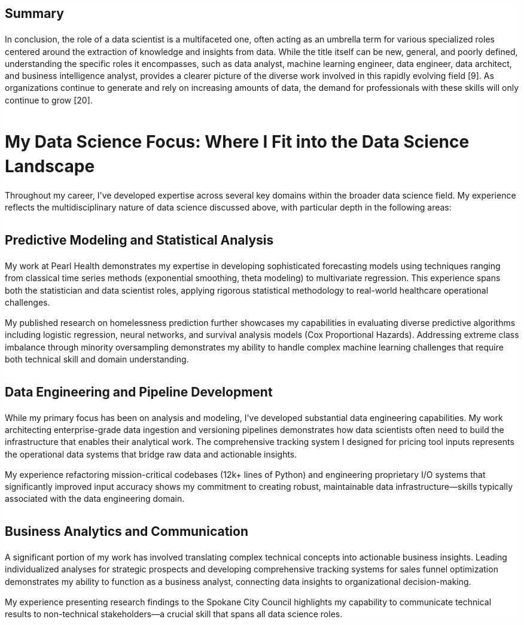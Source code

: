 ## Summary

In conclusion, the role of a data scientist is a multifaceted one, often acting as an umbrella term for various specialized roles centered around the extraction of knowledge and insights from data. While the title itself can be new, general, and poorly defined, understanding the specific roles it encompasses, such as data analyst, machine learning engineer, data engineer, data architect, and business intelligence analyst, provides a clearer picture of the diverse work involved in this rapidly evolving field [9]. As organizations continue to generate and rely on increasing amounts of data, the demand for professionals with these skills will only continue to grow [20].

# My Data Science Focus: Where I Fit into the Data Science Landscape

Throughout my career, I've developed expertise across several key domains within the broader data science field. My experience reflects the multidisciplinary nature of data science discussed above, with particular depth in the following areas:

## Predictive Modeling and Statistical Analysis

My work at Pearl Health demonstrates my expertise in developing sophisticated forecasting models using techniques ranging from classical time series methods (exponential smoothing, theta modeling) to multivariate regression. This experience spans both the statistician and data scientist roles, applying rigorous statistical methodology to real-world healthcare operational challenges.

My published research on homelessness prediction further showcases my capabilities in evaluating diverse predictive algorithms including logistic regression, neural networks, and survival analysis models (Cox Proportional Hazards). Addressing extreme class imbalance through minority oversampling demonstrates my ability to handle complex machine learning challenges that require both technical skill and domain understanding.

## Data Engineering and Pipeline Development

While my primary focus has been on analysis and modeling, I've developed substantial data engineering capabilities. My work architecting enterprise-grade data ingestion and versioning pipelines demonstrates how data scientists often need to build the infrastructure that enables their analytical work. The comprehensive tracking system I designed for pricing tool inputs represents the operational data systems that bridge raw data and actionable insights.

My experience refactoring mission-critical codebases (12k+ lines of Python) and engineering proprietary I/O systems that significantly improved input accuracy shows my commitment to creating robust, maintainable data infrastructure—skills typically associated with the data engineering domain.

## Business Analytics and Communication

A significant portion of my work has involved translating complex technical concepts into actionable business insights. Leading individualized analyses for strategic prospects and developing comprehensive tracking systems for sales funnel optimization demonstrates my ability to function as a business analyst, connecting data insights to organizational decision-making.

My experience presenting research findings to the Spokane City Council highlights my capability to communicate technical results to non-technical stakeholders—a crucial skill that spans all data science roles.
